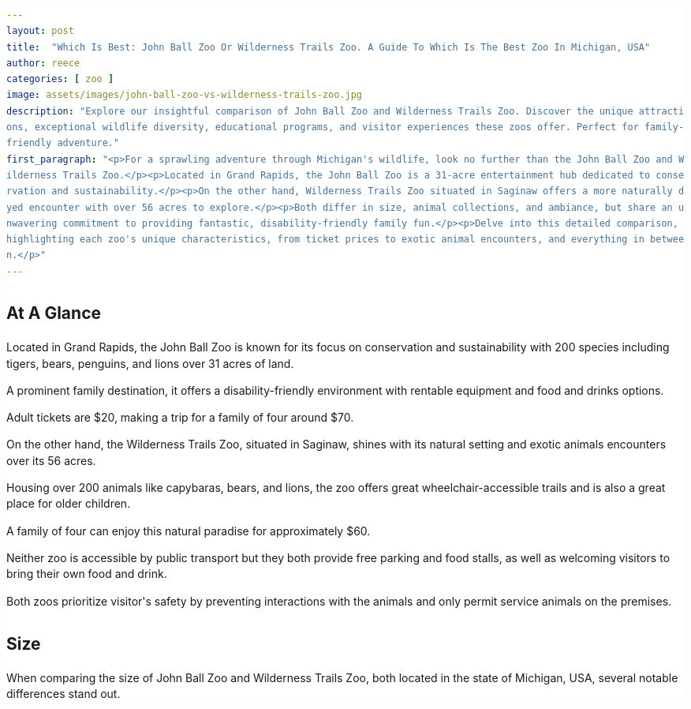 ```yaml
---
layout: post
title:  "Which Is Best: John Ball Zoo Or Wilderness Trails Zoo. A Guide To Which Is The Best Zoo In Michigan, USA"
author: reece
categories: [ zoo ]
image: assets/images/john-ball-zoo-vs-wilderness-trails-zoo.jpg
description: "Explore our insightful comparison of John Ball Zoo and Wilderness Trails Zoo. Discover the unique attractions, exceptional wildlife diversity, educational programs, and visitor experiences these zoos offer. Perfect for family-friendly adventure."
first_paragraph: "<p>For a sprawling adventure through Michigan's wildlife, look no further than the John Ball Zoo and Wilderness Trails Zoo.</p><p>Located in Grand Rapids, the John Ball Zoo is a 31-acre entertainment hub dedicated to conservation and sustainability.</p><p>On the other hand, Wilderness Trails Zoo situated in Saginaw offers a more naturally dyed encounter with over 56 acres to explore.</p><p>Both differ in size, animal collections, and ambiance, but share an unwavering commitment to providing fantastic, disability-friendly family fun.</p><p>Delve into this detailed comparison, highlighting each zoo's unique characteristics, from ticket prices to exotic animal encounters, and everything in between.</p>"
---
```


<div class="overview" markdown="1"> 

## At A Glance 

Located in Grand Rapids, the John Ball Zoo is known for its focus on conservation and sustainability with 200 species including tigers, bears, penguins, and lions over 31 acres of land. 

A prominent family destination, it offers a disability-friendly environment with rentable equipment and food and drinks options. 

Adult tickets are $20, making a trip for a family of four around $70. 

On the other hand, the Wilderness Trails Zoo, situated in Saginaw, shines with its natural setting and exotic animals encounters over its 56 acres. 

Housing over 200 animals like capybaras, bears, and lions, the zoo offers great wheelchair-accessible trails and is also a great place for older children. 

A family of four can enjoy this natural paradise for approximately $60. 

Neither zoo is accessible by public transport but they both provide free parking and food stalls, as well as welcoming visitors to bring their own food and drink. 

Both zoos prioritize visitor's safety by preventing interactions with the animals and only permit service animals on the premises.

</div>
    
    

## Size 

When comparing the size of John Ball Zoo and Wilderness Trails Zoo, both located in the state of Michigan, USA, several notable differences stand out. 
